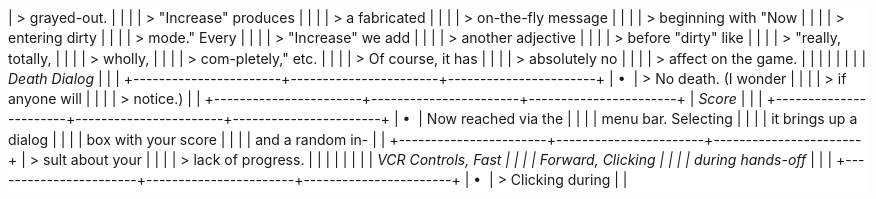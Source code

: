 | > grayed-out.         |                       |                       |
| > "Increase" produces |                       |                       |
| > a fabricated        |                       |                       |
| > on-the-fly message  |                       |                       |
| > beginning with "Now |                       |                       |
| > entering dirty      |                       |                       |
| > mode." Every        |                       |                       |
| > "Increase" we add   |                       |                       |
| > another adjective   |                       |                       |
| > before "dirty" like |                       |                       |
| > "really, totally,   |                       |                       |
| > wholly,             |                       |                       |
| > com-pletely," etc.  |                       |                       |
| > Of course, it has   |                       |                       |
| > absolutely no       |                       |                       |
| > affect on the game. |                       |                       |
|                       |                       |                       |
| *Death Dialog*        |                       |                       |
+-----------------------+-----------------------+-----------------------+
| •                     | > No death. (I wonder |                       |
|                       | > if anyone will      |                       |
|                       | > notice.)            |                       |
+-----------------------+-----------------------+-----------------------+
| *Score*               |                       |                       |
+-----------------------+-----------------------+-----------------------+
| •                     | Now reached via the   |                       |
|                       | menu bar. Selecting   |                       |
|                       | it brings up a dialog |                       |
|                       | box with your score   |                       |
|                       | and a random in-      |                       |
+-----------------------+-----------------------+-----------------------+
| > sult about your     |                       |                       |
| > lack of progress.   |                       |                       |
|                       |                       |                       |
| *VCR Controls, Fast   |                       |                       |
| Forward, Clicking     |                       |                       |
| during hands-off*     |                       |                       |
+-----------------------+-----------------------+-----------------------+
| •                     | > Clicking during     |                       |